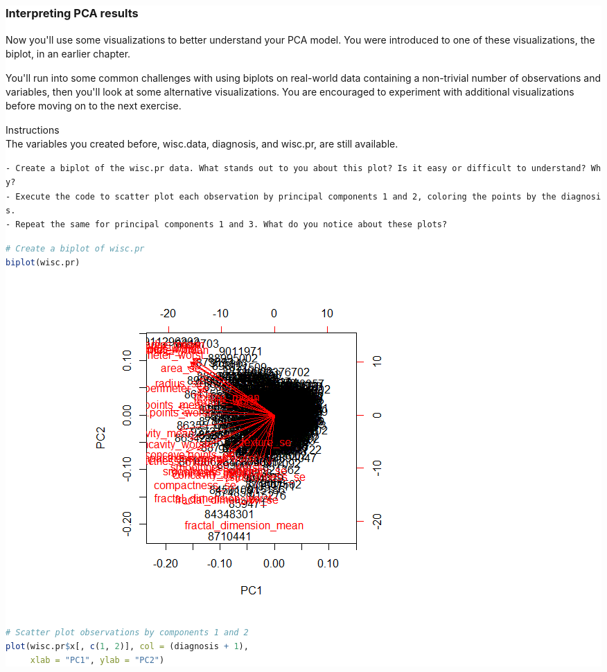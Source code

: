 ### Interpreting PCA results

Now you'll use some visualizations to better understand your PCA model. You were introduced to one of these visualizations, the biplot, in an earlier chapter.

You'll run into some common challenges with using biplots on real-world data containing a non-trivial number of observations and variables, then you'll look at some alternative visualizations. You are encouraged to experiment with additional visualizations before moving on to the next exercise.

Instructions    
The variables you created before, wisc.data, diagnosis, and wisc.pr, are still available.

    - Create a biplot of the wisc.pr data. What stands out to you about this plot? Is it easy or difficult to understand? Why?
    - Execute the code to scatter plot each observation by principal components 1 and 2, coloring the points by the diagnosis.
    - Repeat the same for principal components 1 and 3. What do you notice about these plots?


```r
# Create a biplot of wisc.pr
biplot(wisc.pr)
```

![](R_-_Unsupervised_Learning_in_R_files/figure-html/unnamed-chunk-20-1.png)

```r
# Scatter plot observations by components 1 and 2
plot(wisc.pr$x[, c(1, 2)], col = (diagnosis + 1), 
     xlab = "PC1", ylab = "PC2")
```
